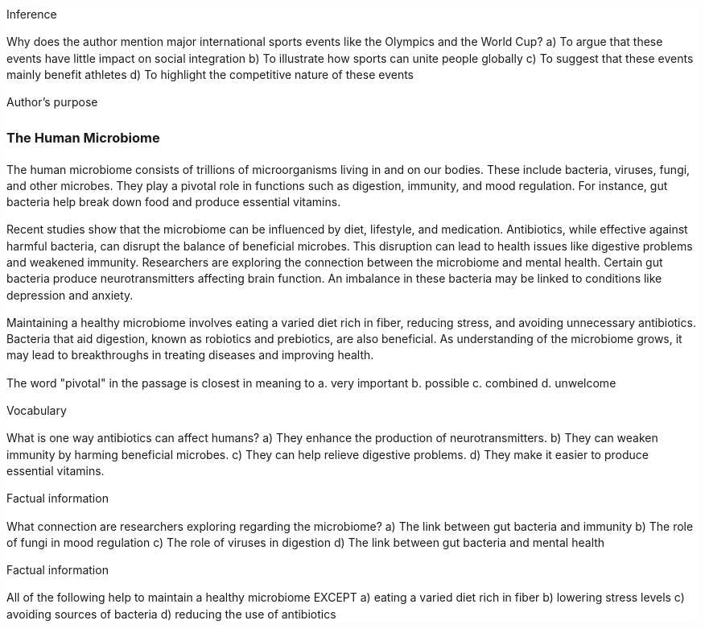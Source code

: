 Inference

Why does the author mention major international sports events like the Olympics and the World Cup?
a) To argue that these events have little impact on social integration
b) To illustrate how sports can unite people globally
c) To suggest that these events mainly benefit athletes
d) To highlight the competitive nature of these events

Author’s purpose

### The Human Microbiome
The human microbiome consists of trillions of microorganisms living in and on our bodies. These include bacteria, viruses, fungi, and other microbes. They play a pivotal role in functions such as digestion, immunity, and mood regulation. For instance, gut bacteria help break down food and produce essential vitamins.

Recent studies show that the microbiome can be influenced by diet, lifestyle, and medication. Antibiotics, while effective against harmful bacteria, can disrupt the balance of beneficial microbes. This disruption can lead to health issues like digestive problems and weakened immunity. Researchers are exploring the connection between the microbiome and mental health. Certain gut bacteria produce neurotransmitters affecting brain function. An imbalance in these bacteria may be linked to conditions like depression and anxiety.

Maintaining a healthy microbiome involves eating a varied diet rich in fiber, reducing stress, and avoiding unnecessary antibiotics. Bacteria that aid digestion, known as robiotics and prebiotics, are also beneficial. As understanding of the microbiome grows, it may lead to breakthroughs in treating diseases and improving health.

The word "pivotal" in the passage is closest in meaning to
a. very important
b. possible
c. combined
d. unwelcome

Vocabulary

What is one way antibiotics can affect humans?
a) They enhance the production of neurotransmitters.
b) They can weaken immunity by harming beneficial microbes.
c) They can help relieve digestive problems.
d) They make it easier to produce essential vitamins.

Factual information

What connection are researchers exploring regarding the microbiome?
a) The link between gut bacteria and immunity
b) The role of fungi in mood regulation
c) The role of viruses in digestion
d) The link between gut bacteria and mental health

Factual information

All of the following help to maintain a healthy microbiome EXCEPT
a) eating a varied diet rich in fiber
b) lowering stress levels
c) avoiding sources of bacteria
d) reducing the use of antibiotics
